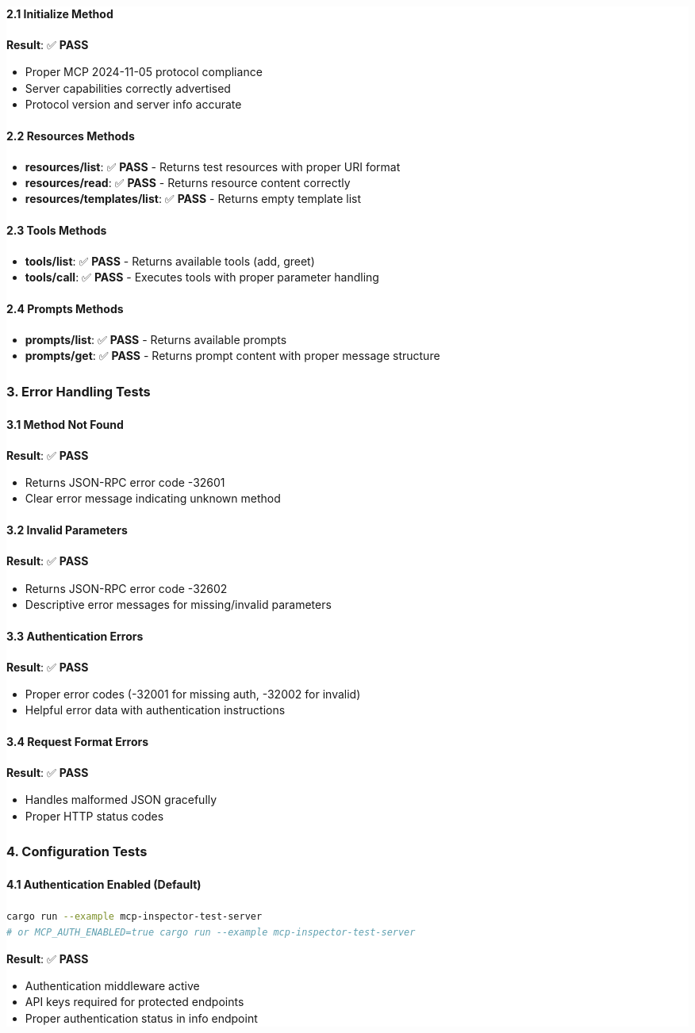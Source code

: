 #### 2.1 Initialize Method
**Result**: ✅ **PASS**
- Proper MCP 2024-11-05 protocol compliance
- Server capabilities correctly advertised
- Protocol version and server info accurate

#### 2.2 Resources Methods
- **resources/list**: ✅ **PASS** - Returns test resources with proper URI format
- **resources/read**: ✅ **PASS** - Returns resource content correctly
- **resources/templates/list**: ✅ **PASS** - Returns empty template list

#### 2.3 Tools Methods
- **tools/list**: ✅ **PASS** - Returns available tools (add, greet)
- **tools/call**: ✅ **PASS** - Executes tools with proper parameter handling

#### 2.4 Prompts Methods
- **prompts/list**: ✅ **PASS** - Returns available prompts
- **prompts/get**: ✅ **PASS** - Returns prompt content with proper message structure

### 3. Error Handling Tests

#### 3.1 Method Not Found
**Result**: ✅ **PASS**
- Returns JSON-RPC error code -32601
- Clear error message indicating unknown method

#### 3.2 Invalid Parameters
**Result**: ✅ **PASS**
- Returns JSON-RPC error code -32602
- Descriptive error messages for missing/invalid parameters

#### 3.3 Authentication Errors
**Result**: ✅ **PASS**
- Proper error codes (-32001 for missing auth, -32002 for invalid)
- Helpful error data with authentication instructions

#### 3.4 Request Format Errors
**Result**: ✅ **PASS**
- Handles malformed JSON gracefully
- Proper HTTP status codes

### 4. Configuration Tests

#### 4.1 Authentication Enabled (Default)
```bash
cargo run --example mcp-inspector-test-server
# or MCP_AUTH_ENABLED=true cargo run --example mcp-inspector-test-server
```

**Result**: ✅ **PASS**
- Authentication middleware active
- API keys required for protected endpoints
- Proper authentication status in info endpoint
